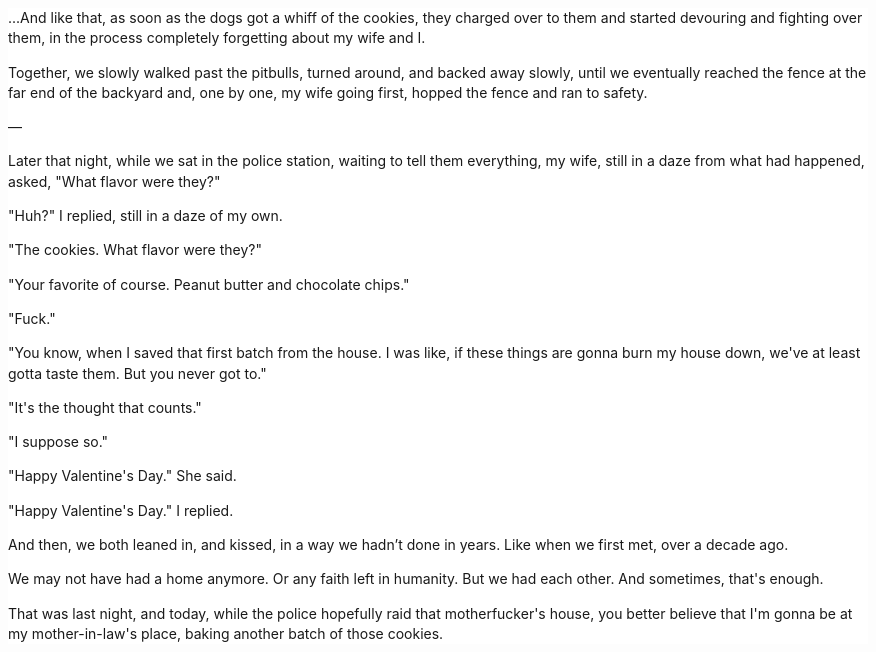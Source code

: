 
...And like that, as soon as the dogs got a whiff of the cookies, they charged over to them and started devouring and fighting over them, in the process completely forgetting about my wife and I.  


Together, we slowly walked past the pitbulls, turned around, and backed away slowly, until we eventually reached the fence at the far end of the backyard and, one by one, my wife going first, hopped the fence and ran to safety.  


—  


Later that night, while we sat in the police station, waiting to tell them everything, my wife, still in a daze from what had happened, asked, "What flavor were they?"  


"Huh?" I replied, still in a daze of my own.  


"The cookies. What flavor were they?"  


"Your favorite of course. Peanut butter and chocolate chips."  


"Fuck."  


"You know, when I saved that first batch from the house. I was like, if these things are gonna burn my house down, we've at least gotta taste them. But you never got to."  


"It's the thought that counts."  


"I suppose so."  


"Happy Valentine's Day." She said.  


"Happy Valentine's Day." I replied.  


And then, we both leaned in, and kissed, in a way we hadn’t done in years. Like when we first met, over a decade ago.  


We may not have had a home anymore. Or any faith left in humanity. But we had each other. And sometimes, that's enough.  


That was last night, and today, while the police hopefully raid that motherfucker's house, you better believe that I'm gonna be at my mother-in-law's place, baking another batch of those cookies.